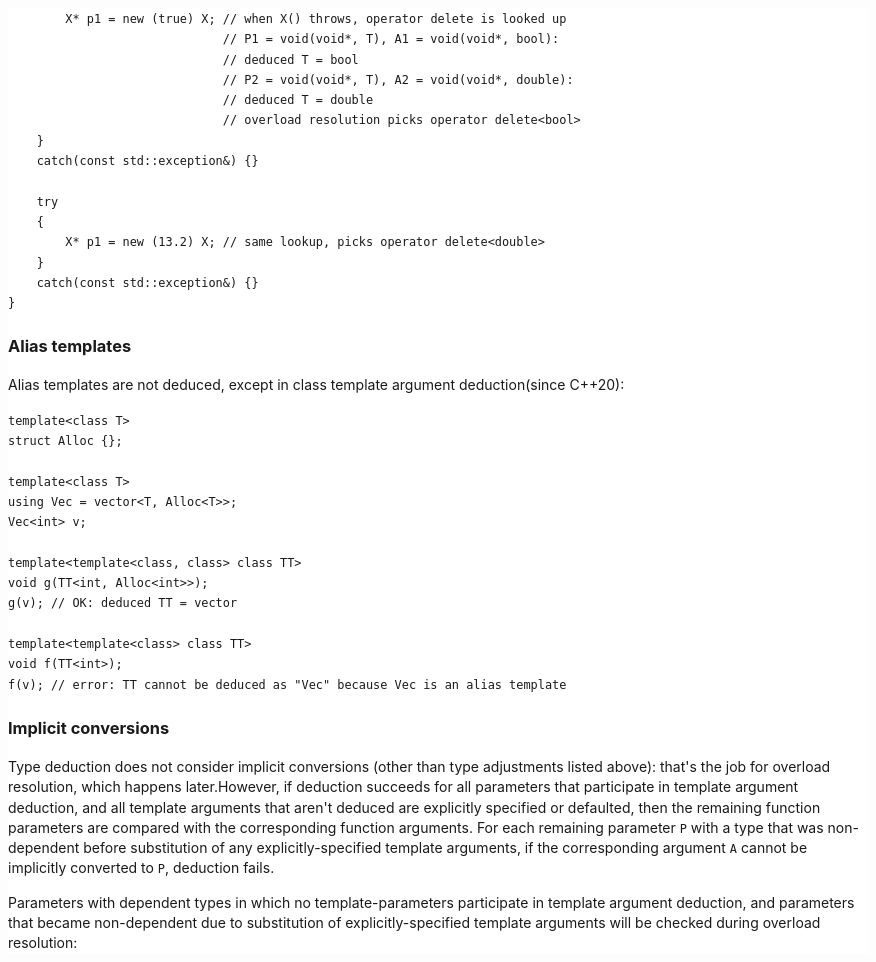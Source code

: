 ```
        X* p1 = new (true) X; // when X() throws, operator delete is looked up
                              // P1 = void(void*, T), A1 = void(void*, bool):
                              // deduced T = bool
                              // P2 = void(void*, T), A2 = void(void*, double):
                              // deduced T = double
                              // overload resolution picks operator delete<bool>
    }
    catch(const std::exception&) {}
 
    try
    {
        X* p1 = new (13.2) X; // same lookup, picks operator delete<double>
    }
    catch(const std::exception&) {}
}

```

### Alias templates

Alias templates are not deduced, except in class template argument deduction(since C++20):

```
template<class T>
struct Alloc {};
 
template<class T>
using Vec = vector<T, Alloc<T>>;
Vec<int> v;
 
template<template<class, class> class TT>
void g(TT<int, Alloc<int>>);
g(v); // OK: deduced TT = vector
 
template<template<class> class TT>
void f(TT<int>);
f(v); // error: TT cannot be deduced as "Vec" because Vec is an alias template

```

### Implicit conversions

Type deduction does not consider implicit conversions (other than type adjustments listed above): that's the job for overload resolution, which happens later.However, if deduction succeeds for all parameters that participate in template argument deduction, and all template arguments that aren't deduced are explicitly specified or defaulted, then the remaining function parameters are compared with the corresponding function arguments. For each remaining parameter `P` with a type that was non-dependent before substitution of any explicitly-specified template arguments, if the corresponding argument `A` cannot be implicitly converted to `P`, deduction fails.

Parameters with dependent types in which no template-parameters participate in template argument deduction, and parameters that became non-dependent due to substitution of explicitly-specified template arguments will be checked during overload resolution:

